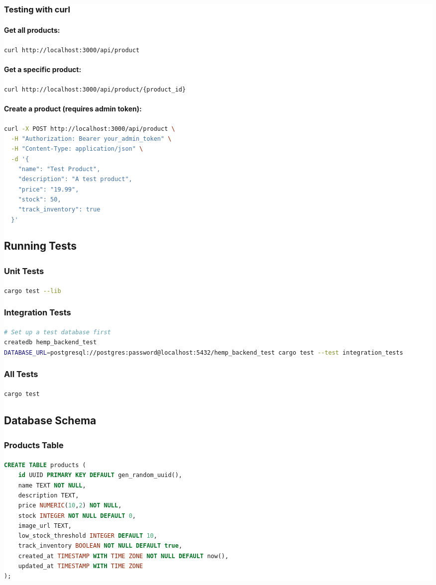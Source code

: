
### Testing with curl

#### Get all products:
```bash
curl http://localhost:3000/api/product
```

#### Get a specific product:
```bash
curl http://localhost:3000/api/product/{product_id}
```

#### Create a product (requires admin token):
```bash
curl -X POST http://localhost:3000/api/product \
  -H "Authorization: Bearer your_admin_token" \
  -H "Content-Type: application/json" \
  -d '{
    "name": "Test Product",
    "description": "A test product",
    "price": "19.99",
    "stock": 50,
    "track_inventory": true
  }'
```

## Running Tests

### Unit Tests
```bash
cargo test --lib
```

### Integration Tests
```bash
# Set up a test database first
createdb hemp_backend_test
DATABASE_URL=postgresql://postgres:password@localhost:5432/hemp_backend_test cargo test --test integration_tests
```

### All Tests
```bash
cargo test
```

## Database Schema

### Products Table
```sql
CREATE TABLE products (
    id UUID PRIMARY KEY DEFAULT gen_random_uuid(),
    name TEXT NOT NULL,
    description TEXT,
    price NUMERIC(10,2) NOT NULL,
    stock INTEGER NOT NULL DEFAULT 0,
    image_url TEXT,
    low_stock_threshold INTEGER DEFAULT 10,
    track_inventory BOOLEAN NOT NULL DEFAULT true,
    created_at TIMESTAMP WITH TIME ZONE NOT NULL DEFAULT now(),
    updated_at TIMESTAMP WITH TIME ZONE
);
```